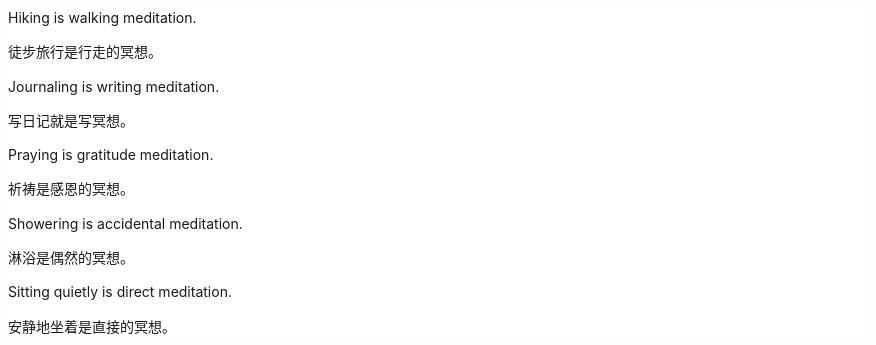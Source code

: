 Hiking is walking meditation.

徒步旅行是行走的冥想。

Journaling is writing meditation.

写日记就是写冥想。

Praying is gratitude meditation.

祈祷是感恩的冥想。

Showering is accidental meditation.

淋浴是偶然的冥想。

Sitting quietly is direct meditation.

安静地坐着是直接的冥想。

